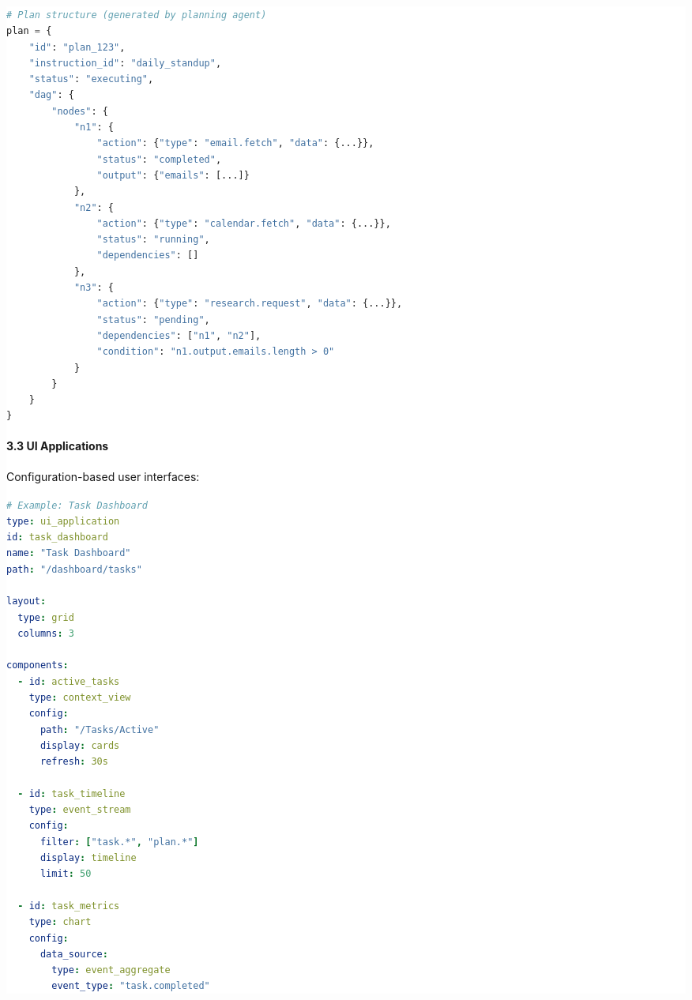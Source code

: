 ```python
# Plan structure (generated by planning agent)
plan = {
    "id": "plan_123",
    "instruction_id": "daily_standup",
    "status": "executing",
    "dag": {
        "nodes": {
            "n1": {
                "action": {"type": "email.fetch", "data": {...}},
                "status": "completed",
                "output": {"emails": [...]}
            },
            "n2": {
                "action": {"type": "calendar.fetch", "data": {...}},
                "status": "running",
                "dependencies": []
            },
            "n3": {
                "action": {"type": "research.request", "data": {...}},
                "status": "pending",
                "dependencies": ["n1", "n2"],
                "condition": "n1.output.emails.length > 0"
            }
        }
    }
}
```

#### 3.3 UI Applications

Configuration-based user interfaces:

```yaml
# Example: Task Dashboard
type: ui_application
id: task_dashboard
name: "Task Dashboard"
path: "/dashboard/tasks"

layout:
  type: grid
  columns: 3
  
components:
  - id: active_tasks
    type: context_view
    config:
      path: "/Tasks/Active"
      display: cards
      refresh: 30s
      
  - id: task_timeline
    type: event_stream
    config:
      filter: ["task.*", "plan.*"]
      display: timeline
      limit: 50
      
  - id: task_metrics
    type: chart
    config:
      data_source:
        type: event_aggregate
        event_type: "task.completed"
```